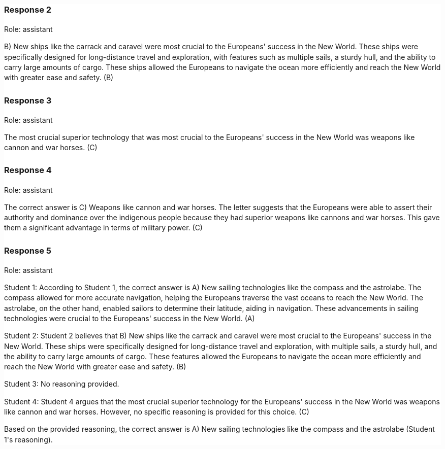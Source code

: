### Response 2

Role: assistant

B) New ships like the carrack and caravel were most crucial to the Europeans' success in the New World. These ships were specifically designed for long-distance travel and exploration, with features such as multiple sails, a sturdy hull, and the ability to carry large amounts of cargo. These ships allowed the Europeans to navigate the ocean more efficiently and reach the New World with greater ease and safety. (B)

### Response 3

Role: assistant

The most crucial superior technology that was most crucial to the Europeans' success in the New World was weapons like cannon and war horses. (C)

### Response 4

Role: assistant

The correct answer is C) Weapons like cannon and war horses. The letter suggests that the Europeans were able to assert their authority and dominance over the indigenous people because they had superior weapons like cannons and war horses. This gave them a significant advantage in terms of military power. (C)

### Response 5

Role: assistant

Student 1:
According to Student 1, the correct answer is A) New sailing technologies like the compass and the astrolabe. The compass allowed for more accurate navigation, helping the Europeans traverse the vast oceans to reach the New World. The astrolabe, on the other hand, enabled sailors to determine their latitude, aiding in navigation. These advancements in sailing technologies were crucial to the Europeans' success in the New World. (A)

Student 2:
Student 2 believes that B) New ships like the carrack and caravel were most crucial to the Europeans' success in the New World. These ships were specifically designed for long-distance travel and exploration, with multiple sails, a sturdy hull, and the ability to carry large amounts of cargo. These features allowed the Europeans to navigate the ocean more efficiently and reach the New World with greater ease and safety. (B)

Student 3:
No reasoning provided.

Student 4:
Student 4 argues that the most crucial superior technology for the Europeans' success in the New World was weapons like cannon and war horses. However, no specific reasoning is provided for this choice. (C)

Based on the provided reasoning, the correct answer is A) New sailing technologies like the compass and the astrolabe (Student 1's reasoning).

